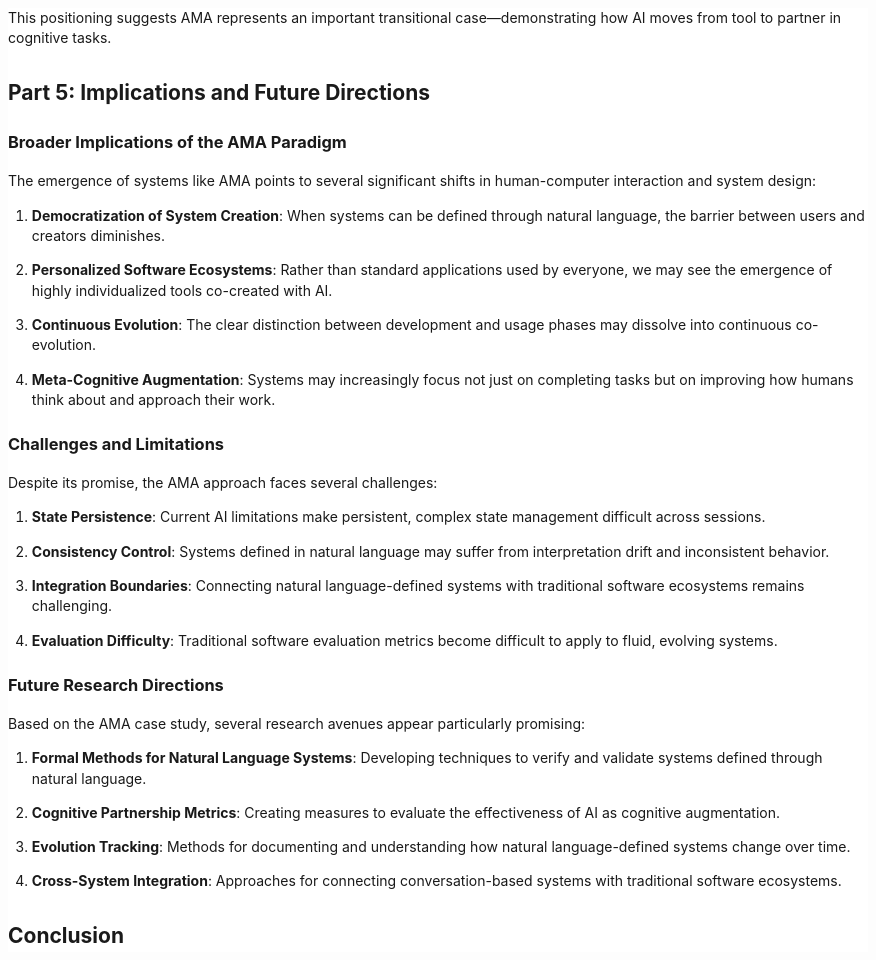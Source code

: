 This positioning suggests AMA represents an important transitional case—demonstrating how AI moves from tool to partner in cognitive tasks.

## Part 5: Implications and Future Directions

### Broader Implications of the AMA Paradigm

The emergence of systems like AMA points to several significant shifts in human-computer interaction and system design:

1. **Democratization of System Creation**: When systems can be defined through natural language, the barrier between users and creators diminishes.

2. **Personalized Software Ecosystems**: Rather than standard applications used by everyone, we may see the emergence of highly individualized tools co-created with AI.

3. **Continuous Evolution**: The clear distinction between development and usage phases may dissolve into continuous co-evolution.

4. **Meta-Cognitive Augmentation**: Systems may increasingly focus not just on completing tasks but on improving how humans think about and approach their work.

### Challenges and Limitations

Despite its promise, the AMA approach faces several challenges:

1. **State Persistence**: Current AI limitations make persistent, complex state management difficult across sessions.

2. **Consistency Control**: Systems defined in natural language may suffer from interpretation drift and inconsistent behavior.

3. **Integration Boundaries**: Connecting natural language-defined systems with traditional software ecosystems remains challenging.

4. **Evaluation Difficulty**: Traditional software evaluation metrics become difficult to apply to fluid, evolving systems.

### Future Research Directions

Based on the AMA case study, several research avenues appear particularly promising:

1. **Formal Methods for Natural Language Systems**: Developing techniques to verify and validate systems defined through natural language.

2. **Cognitive Partnership Metrics**: Creating measures to evaluate the effectiveness of AI as cognitive augmentation.

3. **Evolution Tracking**: Methods for documenting and understanding how natural language-defined systems change over time.

4. **Cross-System Integration**: Approaches for connecting conversation-based systems with traditional software ecosystems.

## Conclusion
